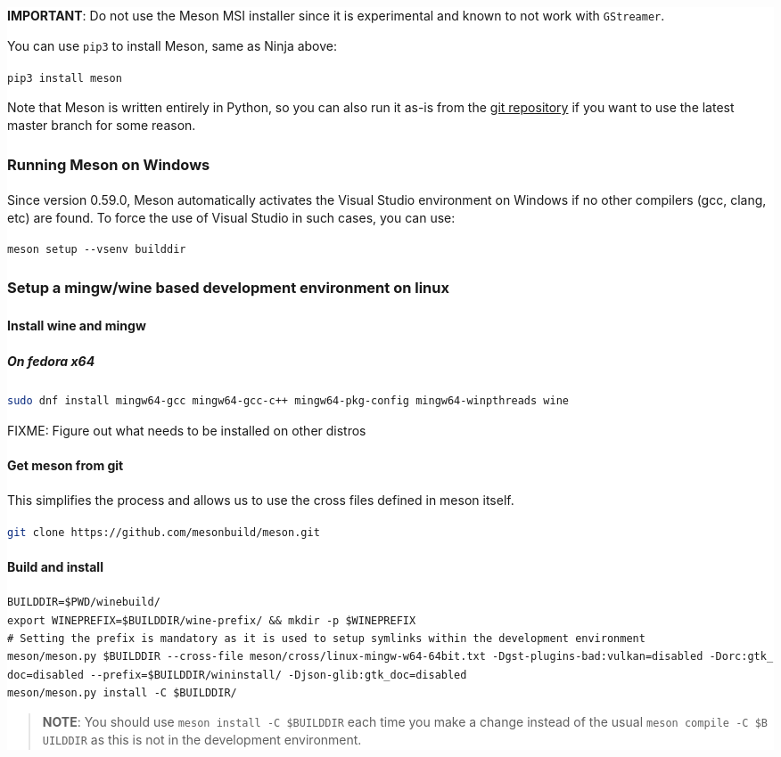 **IMPORTANT**: Do not use the Meson MSI installer since it is experimental and known to not
work with `GStreamer`.

You can use `pip3` to install Meson, same as Ninja above:

```
pip3 install meson
```

Note that Meson is written entirely in Python, so you can also run it as-is
from the [git repository](https://github.com/mesonbuild/meson/) if you want to
use the latest master branch for some reason.

### Running Meson on Windows

Since version 0.59.0, Meson automatically activates the Visual Studio
environment on Windows if no other compilers (gcc, clang, etc) are found. To
force the use of Visual Studio in such cases, you can use:

```
meson setup --vsenv builddir
```

### Setup a mingw/wine based development environment on linux

#### Install wine and mingw

##### On fedora x64

``` sh
sudo dnf install mingw64-gcc mingw64-gcc-c++ mingw64-pkg-config mingw64-winpthreads wine
```

FIXME: Figure out what needs to be installed on other distros

#### Get meson from git

This simplifies the process and allows us to use the cross files
defined in meson itself.

``` sh
git clone https://github.com/mesonbuild/meson.git
```

#### Build and install

```
BUILDDIR=$PWD/winebuild/
export WINEPREFIX=$BUILDDIR/wine-prefix/ && mkdir -p $WINEPREFIX
# Setting the prefix is mandatory as it is used to setup symlinks within the development environment
meson/meson.py $BUILDDIR --cross-file meson/cross/linux-mingw-w64-64bit.txt -Dgst-plugins-bad:vulkan=disabled -Dorc:gtk_doc=disabled --prefix=$BUILDDIR/wininstall/ -Djson-glib:gtk_doc=disabled
meson/meson.py install -C $BUILDDIR/
```

> __NOTE__: You should use `meson install -C $BUILDDIR`  each time you make a change
> instead of the usual `meson compile -C $BUILDDIR` as this is not in the
> development environment.
